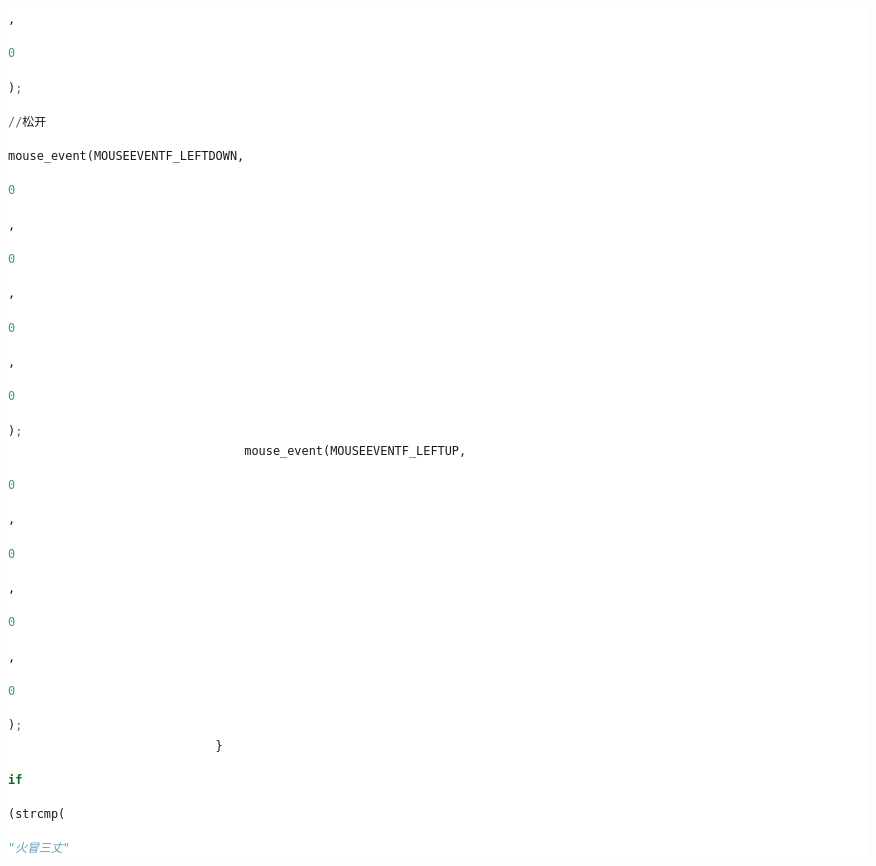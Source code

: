 ```python
,
```
```python
0
```
```python
);
```
```python
//松开
```
```python
mouse_event(MOUSEEVENTF_LEFTDOWN,
```
```python
0
```
```python
,
```
```python
0
```
```python
,
```
```python
0
```
```python
,
```
```python
0
```
```python
);
                                 mouse_event(MOUSEEVENTF_LEFTUP,
```
```python
0
```
```python
,
```
```python
0
```
```python
,
```
```python
0
```
```python
,
```
```python
0
```
```python
);
                             }
```
```python
if
```
```python
(strcmp(
```
```python
"火冒三丈"
```